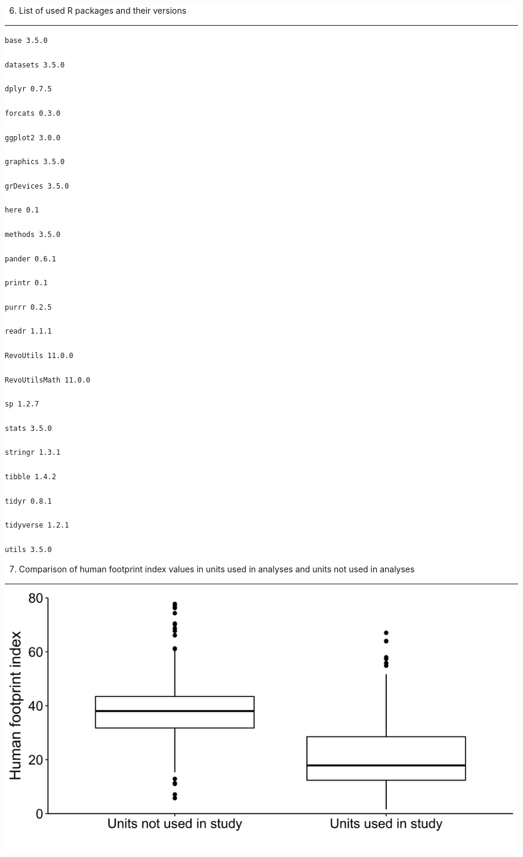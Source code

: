 6. List of used R packages and their versions
---------------------------------------------

    base 3.5.0

    datasets 3.5.0

    dplyr 0.7.5

    forcats 0.3.0

    ggplot2 3.0.0

    graphics 3.5.0

    grDevices 3.5.0

    here 0.1

    methods 3.5.0

    pander 0.6.1

    printr 0.1

    purrr 0.2.5

    readr 1.1.1

    RevoUtils 11.0.0

    RevoUtilsMath 11.0.0

    sp 1.2.7

    stats 3.5.0

    stringr 1.3.1

    tibble 1.4.2

    tidyr 0.8.1

    tidyverse 1.2.1

    utils 3.5.0

7. Comparison of human footprint index values in units used in analyses and units not used in analyses
------------------------------------------------------------------------------------------------------

<img src="../Figures/hfi_boxplot.png" alt="**Figure A4:** Comparison of human footprint index values in units used in analyses and units not used in analyses" width="4488" />